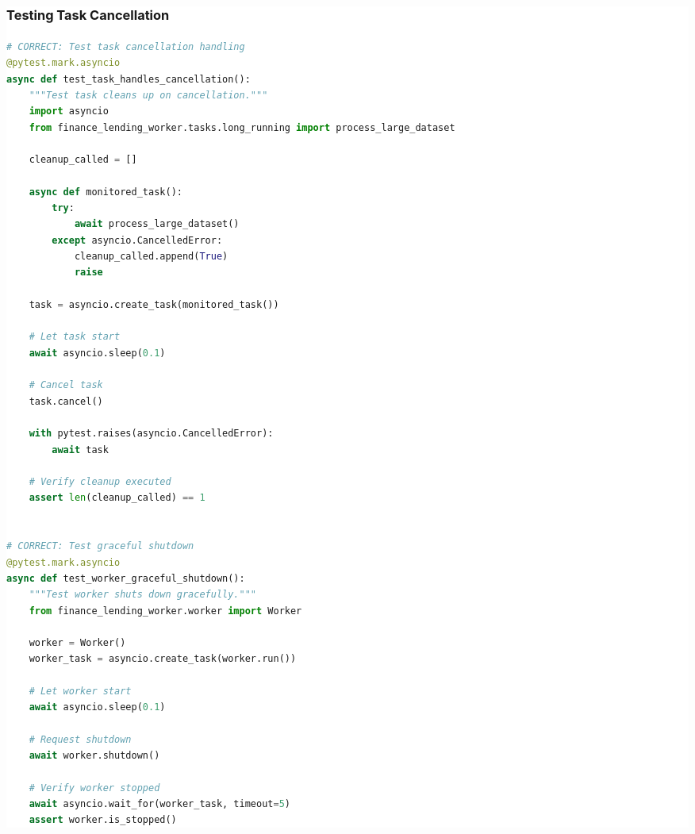 ### Testing Task Cancellation

```python
# CORRECT: Test task cancellation handling
@pytest.mark.asyncio
async def test_task_handles_cancellation():
    """Test task cleans up on cancellation."""
    import asyncio
    from finance_lending_worker.tasks.long_running import process_large_dataset

    cleanup_called = []

    async def monitored_task():
        try:
            await process_large_dataset()
        except asyncio.CancelledError:
            cleanup_called.append(True)
            raise

    task = asyncio.create_task(monitored_task())

    # Let task start
    await asyncio.sleep(0.1)

    # Cancel task
    task.cancel()

    with pytest.raises(asyncio.CancelledError):
        await task

    # Verify cleanup executed
    assert len(cleanup_called) == 1


# CORRECT: Test graceful shutdown
@pytest.mark.asyncio
async def test_worker_graceful_shutdown():
    """Test worker shuts down gracefully."""
    from finance_lending_worker.worker import Worker

    worker = Worker()
    worker_task = asyncio.create_task(worker.run())

    # Let worker start
    await asyncio.sleep(0.1)

    # Request shutdown
    await worker.shutdown()

    # Verify worker stopped
    await asyncio.wait_for(worker_task, timeout=5)
    assert worker.is_stopped()
```
